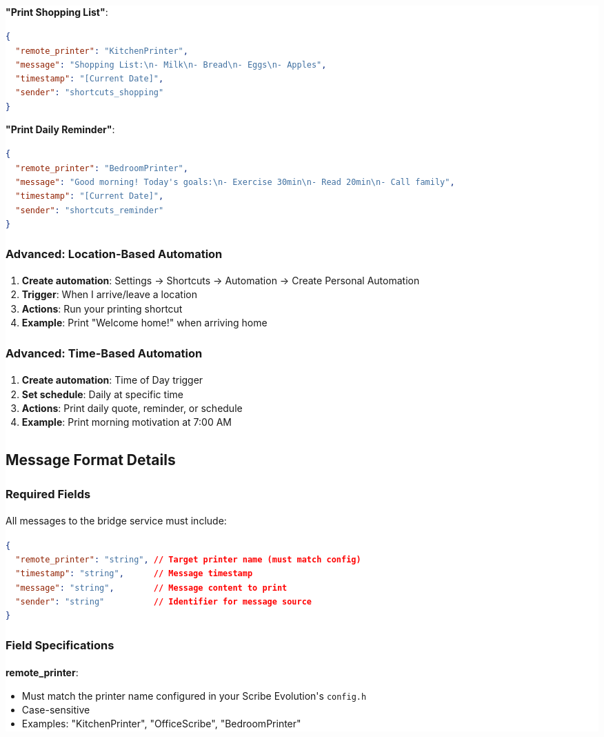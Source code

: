 **"Print Shopping List"**:
```json
{
  "remote_printer": "KitchenPrinter",
  "message": "Shopping List:\n- Milk\n- Bread\n- Eggs\n- Apples",
  "timestamp": "[Current Date]",
  "sender": "shortcuts_shopping"
}
```

**"Print Daily Reminder"**:
```json
{
  "remote_printer": "BedroomPrinter", 
  "message": "Good morning! Today's goals:\n- Exercise 30min\n- Read 20min\n- Call family",
  "timestamp": "[Current Date]",
  "sender": "shortcuts_reminder"
}
```

### Advanced: Location-Based Automation

1. **Create automation**: Settings → Shortcuts → Automation → Create Personal Automation
2. **Trigger**: When I arrive/leave a location
3. **Actions**: Run your printing shortcut
4. **Example**: Print "Welcome home!" when arriving home

### Advanced: Time-Based Automation

1. **Create automation**: Time of Day trigger
2. **Set schedule**: Daily at specific time
3. **Actions**: Print daily quote, reminder, or schedule
4. **Example**: Print morning motivation at 7:00 AM

## Message Format Details

### Required Fields

All messages to the bridge service must include:

```json
{
  "remote_printer": "string", // Target printer name (must match config)
  "timestamp": "string",      // Message timestamp 
  "message": "string",        // Message content to print
  "sender": "string"          // Identifier for message source
}
```

### Field Specifications

**remote_printer**:
- Must match the printer name configured in your Scribe Evolution's `config.h`
- Case-sensitive
- Examples: "KitchenPrinter", "OfficeScribe", "BedroomPrinter"
